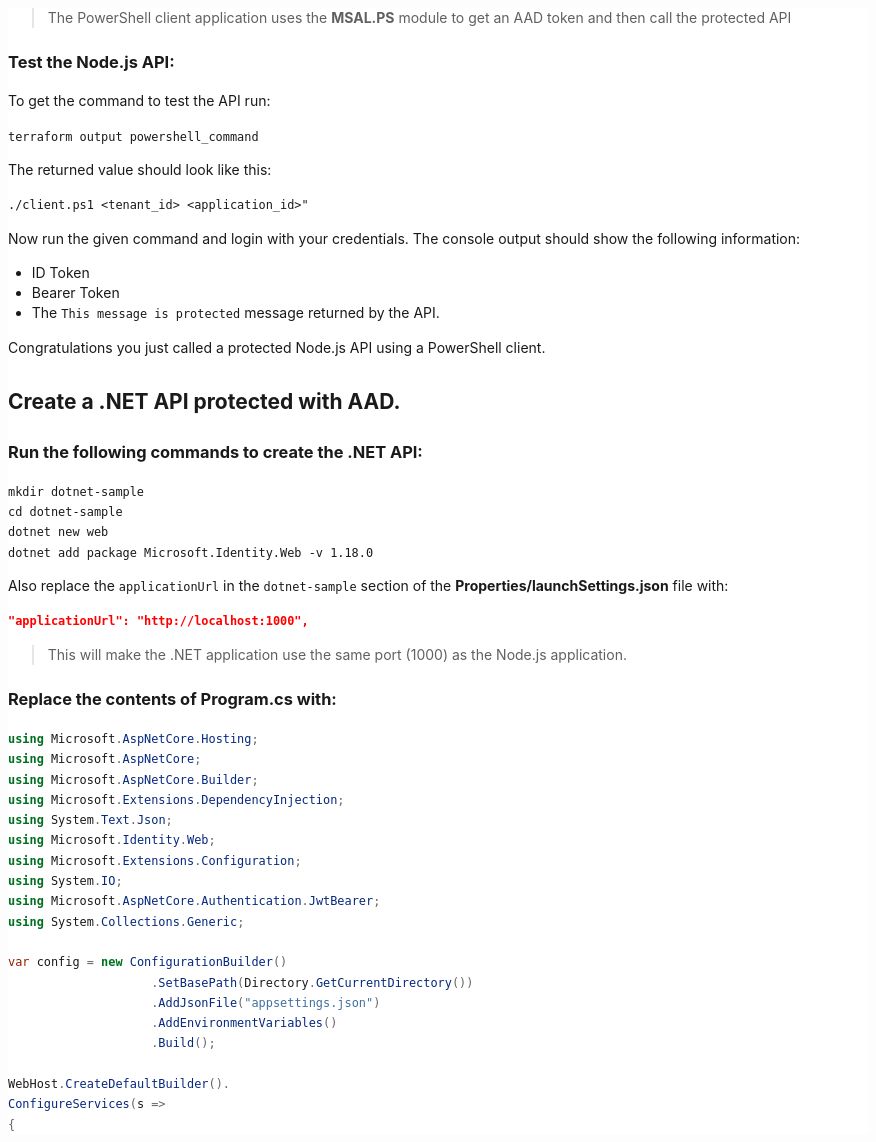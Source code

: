 > The PowerShell client application uses the **MSAL.PS** module to get an AAD token and then call the protected API  

### Test the Node.js API:

To get the command to test the API run:

``` shell
terraform output powershell_command
```

The returned value should look like this:

``` shell
./client.ps1 <tenant_id> <application_id>"
```

Now run the given command and login with your credentials. The console output should show the following information: 

* ID Token
* Bearer Token
* The `This message is protected` message returned by the API.

Congratulations you just called a protected Node.js API using a PowerShell client.

## Create a .NET API protected with AAD.

### Run the following commands to create the .NET API:

``` shell
mkdir dotnet-sample
cd dotnet-sample
dotnet new web 
dotnet add package Microsoft.Identity.Web -v 1.18.0
```

Also replace the `applicationUrl` in the `dotnet-sample` section of the **Properties/launchSettings.json** file with:

``` json
"applicationUrl": "http://localhost:1000",
```

> This will make the .NET application use the same port (1000) as the Node.js application. 

### Replace the contents of **Program.cs** with:

``` csharp
using Microsoft.AspNetCore.Hosting;
using Microsoft.AspNetCore;
using Microsoft.AspNetCore.Builder;
using Microsoft.Extensions.DependencyInjection;
using System.Text.Json;
using Microsoft.Identity.Web;
using Microsoft.Extensions.Configuration;
using System.IO;
using Microsoft.AspNetCore.Authentication.JwtBearer;
using System.Collections.Generic;

var config = new ConfigurationBuilder()
                    .SetBasePath(Directory.GetCurrentDirectory())
                    .AddJsonFile("appsettings.json")
                    .AddEnvironmentVariables()
                    .Build();

WebHost.CreateDefaultBuilder().
ConfigureServices(s =>
{
```